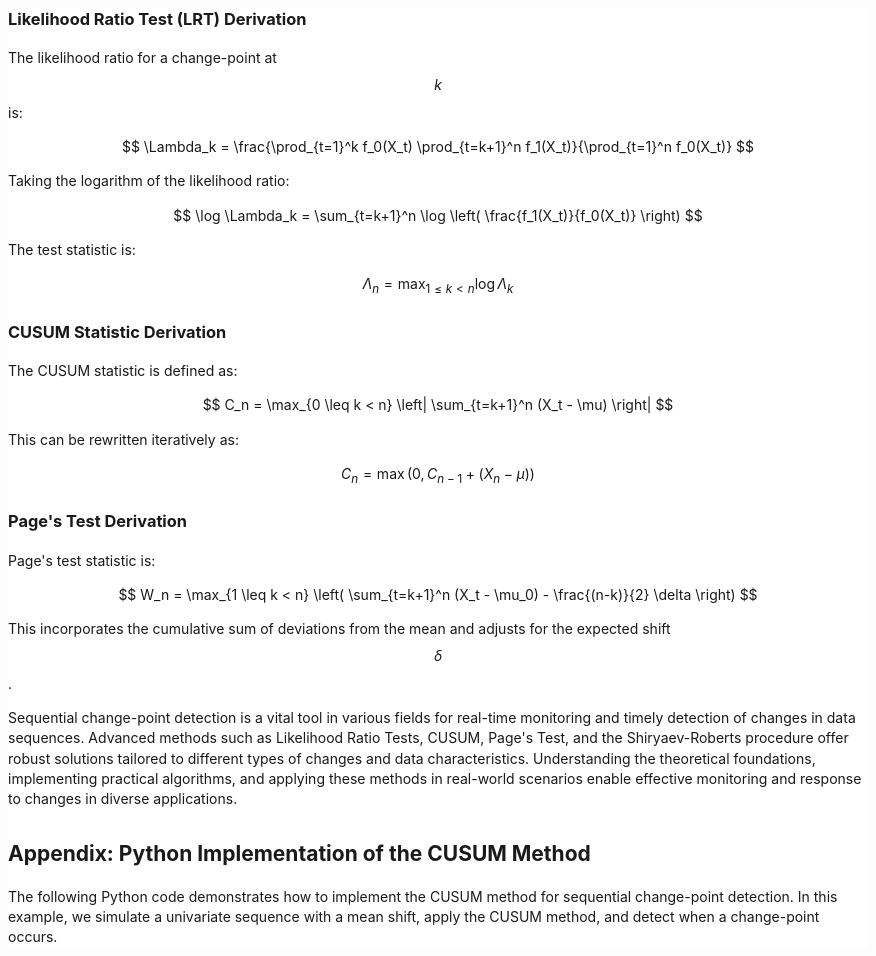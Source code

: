 ### Likelihood Ratio Test (LRT) Derivation

The likelihood ratio for a change-point at $$k$$ is:

$$
\Lambda_k = \frac{\prod_{t=1}^k f_0(X_t) \prod_{t=k+1}^n f_1(X_t)}{\prod_{t=1}^n f_0(X_t)}
$$

Taking the logarithm of the likelihood ratio:

$$
\log \Lambda_k = \sum_{t=k+1}^n \log \left( \frac{f_1(X_t)}{f_0(X_t)} \right)
$$

The test statistic is:

$$
\Lambda_n = \max_{1 \leq k < n} \log \Lambda_k
$$

### CUSUM Statistic Derivation

The CUSUM statistic is defined as:

$$
C_n = \max_{0 \leq k < n} \left| \sum_{t=k+1}^n (X_t - \mu) \right|
$$

This can be rewritten iteratively as:

$$
C_n = \max(0, C_{n-1} + (X_n - \mu))
$$

### Page's Test Derivation

Page's test statistic is:

$$
W_n = \max_{1 \leq k < n} \left( \sum_{t=k+1}^n (X_t - \mu_0) - \frac{(n-k)}{2} \delta \right)
$$

This incorporates the cumulative sum of deviations from the mean and adjusts for the expected shift $$\delta$$.

Sequential change-point detection is a vital tool in various fields for real-time monitoring and timely detection of changes in data sequences. Advanced methods such as Likelihood Ratio Tests, CUSUM, Page's Test, and the Shiryaev-Roberts procedure offer robust solutions tailored to different types of changes and data characteristics. Understanding the theoretical foundations, implementing practical algorithms, and applying these methods in real-world scenarios enable effective monitoring and response to changes in diverse applications.

## Appendix: Python Implementation of the CUSUM Method

The following Python code demonstrates how to implement the CUSUM method for sequential change-point detection. In this example, we simulate a univariate sequence with a mean shift, apply the CUSUM method, and detect when a change-point occurs.
